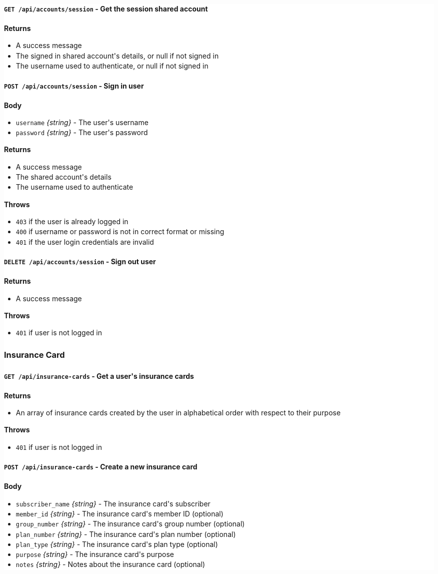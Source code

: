 #### `GET /api/accounts/session` - Get the session shared account

**Returns**

- A success message
- The signed in shared account's details, or null if not signed in
- The username used to authenticate, or null if not signed in

#### `POST /api/accounts/session` - Sign in user

**Body**

- `username` _{string}_ - The user's username
- `password` _{string}_ - The user's password

**Returns**

- A success message
- The shared account's details
- The username used to authenticate

**Throws**

- `403` if the user is already logged in
- `400` if username or password is not in correct format or missing
- `401` if the user login credentials are invalid

#### `DELETE /api/accounts/session` - Sign out user

**Returns**

- A success message

**Throws**

- `401` if user is not logged in

### Insurance Card

#### `GET /api/insurance-cards` - Get a user's insurance cards

**Returns**

- An array of insurance cards created by the user in alphabetical order with respect to their purpose

**Throws**

- `401` if user is not logged in

#### `POST /api/insurance-cards` - Create a new insurance card

**Body**

- `subscriber_name` _{string}_ - The insurance card's subscriber
- `member_id` _{string}_ - The insurance card's member ID (optional)
- `group_number` _{string}_ - The insurance card's group number (optional)
- `plan_number` _{string}_ - The insurance card's plan number (optional)
- `plan_type` _{string}_ - The insurance card's plan type (optional)
- `purpose` _{string}_ - The insurance card's purpose 
- `notes` _{string}_ - Notes about the insurance card (optional)
